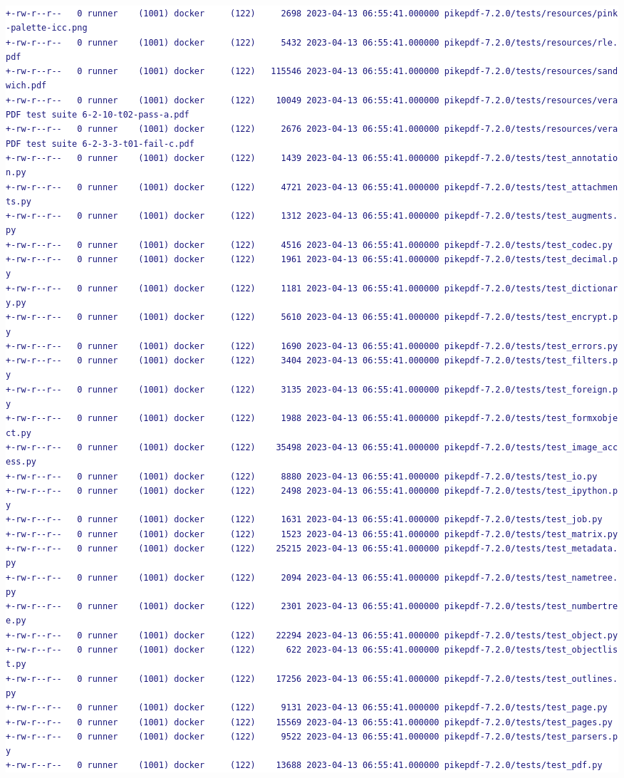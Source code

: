 ```diff
+-rw-r--r--   0 runner    (1001) docker     (122)     2698 2023-04-13 06:55:41.000000 pikepdf-7.2.0/tests/resources/pink-palette-icc.png
+-rw-r--r--   0 runner    (1001) docker     (122)     5432 2023-04-13 06:55:41.000000 pikepdf-7.2.0/tests/resources/rle.pdf
+-rw-r--r--   0 runner    (1001) docker     (122)   115546 2023-04-13 06:55:41.000000 pikepdf-7.2.0/tests/resources/sandwich.pdf
+-rw-r--r--   0 runner    (1001) docker     (122)    10049 2023-04-13 06:55:41.000000 pikepdf-7.2.0/tests/resources/veraPDF test suite 6-2-10-t02-pass-a.pdf
+-rw-r--r--   0 runner    (1001) docker     (122)     2676 2023-04-13 06:55:41.000000 pikepdf-7.2.0/tests/resources/veraPDF test suite 6-2-3-3-t01-fail-c.pdf
+-rw-r--r--   0 runner    (1001) docker     (122)     1439 2023-04-13 06:55:41.000000 pikepdf-7.2.0/tests/test_annotation.py
+-rw-r--r--   0 runner    (1001) docker     (122)     4721 2023-04-13 06:55:41.000000 pikepdf-7.2.0/tests/test_attachments.py
+-rw-r--r--   0 runner    (1001) docker     (122)     1312 2023-04-13 06:55:41.000000 pikepdf-7.2.0/tests/test_augments.py
+-rw-r--r--   0 runner    (1001) docker     (122)     4516 2023-04-13 06:55:41.000000 pikepdf-7.2.0/tests/test_codec.py
+-rw-r--r--   0 runner    (1001) docker     (122)     1961 2023-04-13 06:55:41.000000 pikepdf-7.2.0/tests/test_decimal.py
+-rw-r--r--   0 runner    (1001) docker     (122)     1181 2023-04-13 06:55:41.000000 pikepdf-7.2.0/tests/test_dictionary.py
+-rw-r--r--   0 runner    (1001) docker     (122)     5610 2023-04-13 06:55:41.000000 pikepdf-7.2.0/tests/test_encrypt.py
+-rw-r--r--   0 runner    (1001) docker     (122)     1690 2023-04-13 06:55:41.000000 pikepdf-7.2.0/tests/test_errors.py
+-rw-r--r--   0 runner    (1001) docker     (122)     3404 2023-04-13 06:55:41.000000 pikepdf-7.2.0/tests/test_filters.py
+-rw-r--r--   0 runner    (1001) docker     (122)     3135 2023-04-13 06:55:41.000000 pikepdf-7.2.0/tests/test_foreign.py
+-rw-r--r--   0 runner    (1001) docker     (122)     1988 2023-04-13 06:55:41.000000 pikepdf-7.2.0/tests/test_formxobject.py
+-rw-r--r--   0 runner    (1001) docker     (122)    35498 2023-04-13 06:55:41.000000 pikepdf-7.2.0/tests/test_image_access.py
+-rw-r--r--   0 runner    (1001) docker     (122)     8880 2023-04-13 06:55:41.000000 pikepdf-7.2.0/tests/test_io.py
+-rw-r--r--   0 runner    (1001) docker     (122)     2498 2023-04-13 06:55:41.000000 pikepdf-7.2.0/tests/test_ipython.py
+-rw-r--r--   0 runner    (1001) docker     (122)     1631 2023-04-13 06:55:41.000000 pikepdf-7.2.0/tests/test_job.py
+-rw-r--r--   0 runner    (1001) docker     (122)     1523 2023-04-13 06:55:41.000000 pikepdf-7.2.0/tests/test_matrix.py
+-rw-r--r--   0 runner    (1001) docker     (122)    25215 2023-04-13 06:55:41.000000 pikepdf-7.2.0/tests/test_metadata.py
+-rw-r--r--   0 runner    (1001) docker     (122)     2094 2023-04-13 06:55:41.000000 pikepdf-7.2.0/tests/test_nametree.py
+-rw-r--r--   0 runner    (1001) docker     (122)     2301 2023-04-13 06:55:41.000000 pikepdf-7.2.0/tests/test_numbertree.py
+-rw-r--r--   0 runner    (1001) docker     (122)    22294 2023-04-13 06:55:41.000000 pikepdf-7.2.0/tests/test_object.py
+-rw-r--r--   0 runner    (1001) docker     (122)      622 2023-04-13 06:55:41.000000 pikepdf-7.2.0/tests/test_objectlist.py
+-rw-r--r--   0 runner    (1001) docker     (122)    17256 2023-04-13 06:55:41.000000 pikepdf-7.2.0/tests/test_outlines.py
+-rw-r--r--   0 runner    (1001) docker     (122)     9131 2023-04-13 06:55:41.000000 pikepdf-7.2.0/tests/test_page.py
+-rw-r--r--   0 runner    (1001) docker     (122)    15569 2023-04-13 06:55:41.000000 pikepdf-7.2.0/tests/test_pages.py
+-rw-r--r--   0 runner    (1001) docker     (122)     9522 2023-04-13 06:55:41.000000 pikepdf-7.2.0/tests/test_parsers.py
+-rw-r--r--   0 runner    (1001) docker     (122)    13688 2023-04-13 06:55:41.000000 pikepdf-7.2.0/tests/test_pdf.py
```